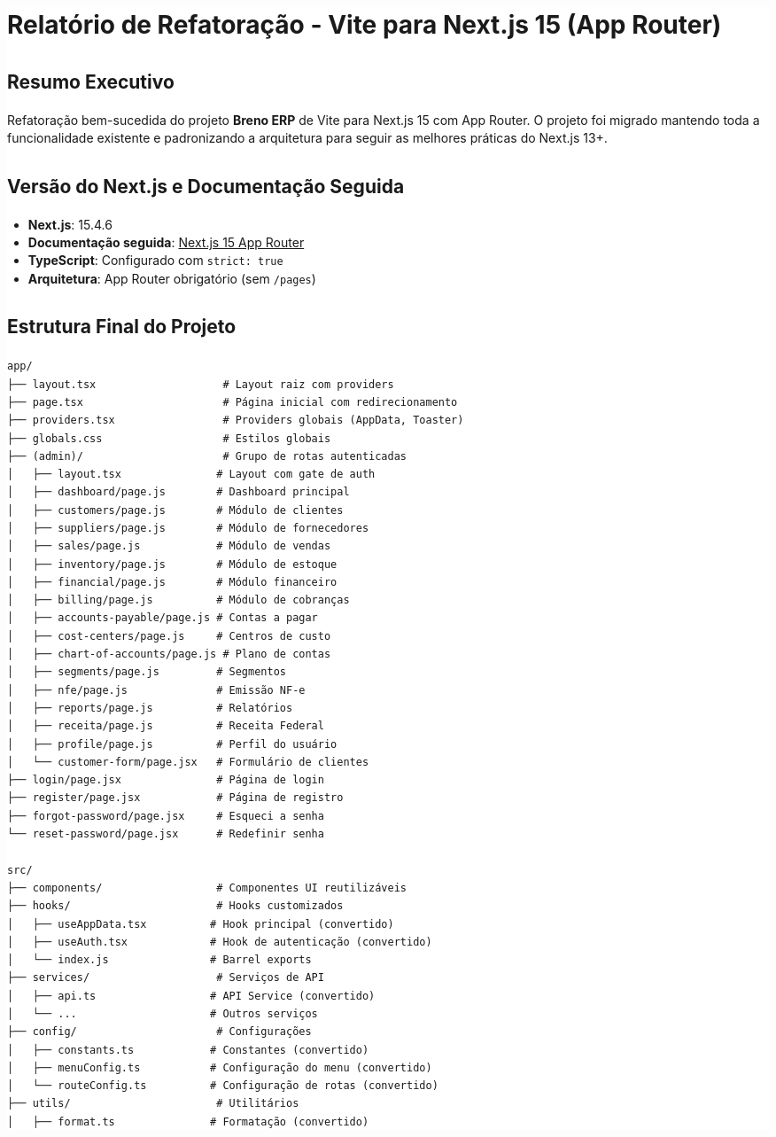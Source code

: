 # Relatório de Refatoração - Vite para Next.js 15 (App Router)

## Resumo Executivo

Refatoração bem-sucedida do projeto **Breno ERP** de Vite para Next.js 15 com App Router. O projeto foi migrado mantendo toda a funcionalidade existente e padronizando a arquitetura para seguir as melhores práticas do Next.js 13+.

## Versão do Next.js e Documentação Seguida

- **Next.js**: 15.4.6
- **Documentação seguida**: [Next.js 15 App Router](https://nextjs.org/docs/app)
- **TypeScript**: Configurado com `strict: true`
- **Arquitetura**: App Router obrigatório (sem `/pages`)

## Estrutura Final do Projeto

```
app/
├── layout.tsx                    # Layout raiz com providers
├── page.tsx                      # Página inicial com redirecionamento
├── providers.tsx                 # Providers globais (AppData, Toaster)
├── globals.css                   # Estilos globais
├── (admin)/                      # Grupo de rotas autenticadas
│   ├── layout.tsx               # Layout com gate de auth
│   ├── dashboard/page.js        # Dashboard principal
│   ├── customers/page.js        # Módulo de clientes
│   ├── suppliers/page.js        # Módulo de fornecedores
│   ├── sales/page.js            # Módulo de vendas
│   ├── inventory/page.js        # Módulo de estoque
│   ├── financial/page.js        # Módulo financeiro
│   ├── billing/page.js          # Módulo de cobranças
│   ├── accounts-payable/page.js # Contas a pagar
│   ├── cost-centers/page.js     # Centros de custo
│   ├── chart-of-accounts/page.js # Plano de contas
│   ├── segments/page.js         # Segmentos
│   ├── nfe/page.js              # Emissão NF-e
│   ├── reports/page.js          # Relatórios
│   ├── receita/page.js          # Receita Federal
│   ├── profile/page.js          # Perfil do usuário
│   └── customer-form/page.jsx   # Formulário de clientes
├── login/page.jsx               # Página de login
├── register/page.jsx            # Página de registro
├── forgot-password/page.jsx     # Esqueci a senha
└── reset-password/page.jsx      # Redefinir senha

src/
├── components/                  # Componentes UI reutilizáveis
├── hooks/                       # Hooks customizados
│   ├── useAppData.tsx          # Hook principal (convertido)
│   ├── useAuth.tsx             # Hook de autenticação (convertido)
│   └── index.js                # Barrel exports
├── services/                    # Serviços de API
│   ├── api.ts                  # API Service (convertido)
│   └── ...                     # Outros serviços
├── config/                      # Configurações
│   ├── constants.ts            # Constantes (convertido)
│   ├── menuConfig.ts           # Configuração do menu (convertido)
│   └── routeConfig.ts          # Configuração de rotas (convertido)
├── utils/                       # Utilitários
│   ├── format.ts               # Formatação (convertido)
```